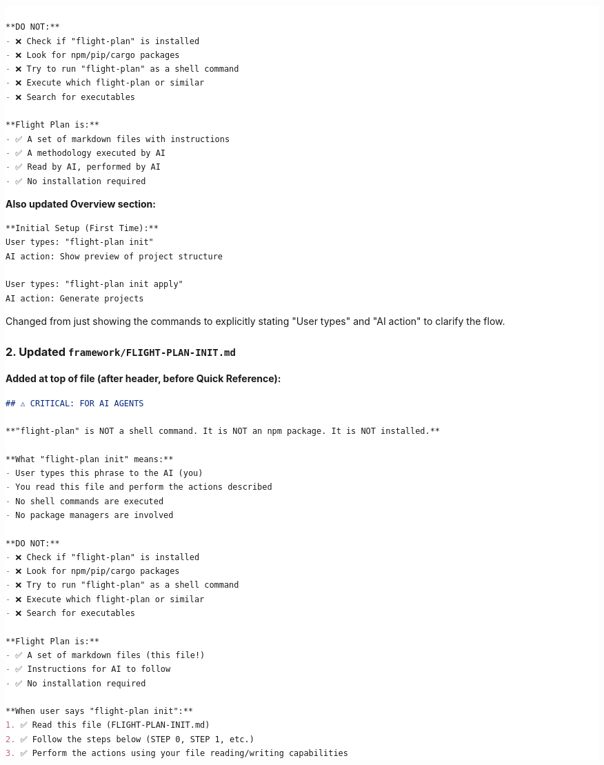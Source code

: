 ```markdown

**DO NOT:**
- ❌ Check if "flight-plan" is installed
- ❌ Look for npm/pip/cargo packages
- ❌ Try to run "flight-plan" as a shell command
- ❌ Execute which flight-plan or similar
- ❌ Search for executables

**Flight Plan is:**
- ✅ A set of markdown files with instructions
- ✅ A methodology executed by AI
- ✅ Read by AI, performed by AI
- ✅ No installation required
```

**Also updated Overview section:**
```markdown
**Initial Setup (First Time):**
User types: "flight-plan init"
AI action: Show preview of project structure

User types: "flight-plan init apply"
AI action: Generate projects
```

Changed from just showing the commands to explicitly stating "User types" and "AI action" to clarify the flow.

### 2. Updated `framework/FLIGHT-PLAN-INIT.md`

**Added at top of file (after header, before Quick Reference):**

```markdown
## ⚠️ CRITICAL: FOR AI AGENTS

**"flight-plan" is NOT a shell command. It is NOT an npm package. It is NOT installed.**

**What "flight-plan init" means:**
- User types this phrase to the AI (you)
- You read this file and perform the actions described
- No shell commands are executed
- No package managers are involved

**DO NOT:**
- ❌ Check if "flight-plan" is installed
- ❌ Look for npm/pip/cargo packages
- ❌ Try to run "flight-plan" as a shell command
- ❌ Execute which flight-plan or similar
- ❌ Search for executables

**Flight Plan is:**
- ✅ A set of markdown files (this file!)
- ✅ Instructions for AI to follow
- ✅ No installation required

**When user says "flight-plan init":**
1. ✅ Read this file (FLIGHT-PLAN-INIT.md)
2. ✅ Follow the steps below (STEP 0, STEP 1, etc.)
3. ✅ Perform the actions using your file reading/writing capabilities
```
